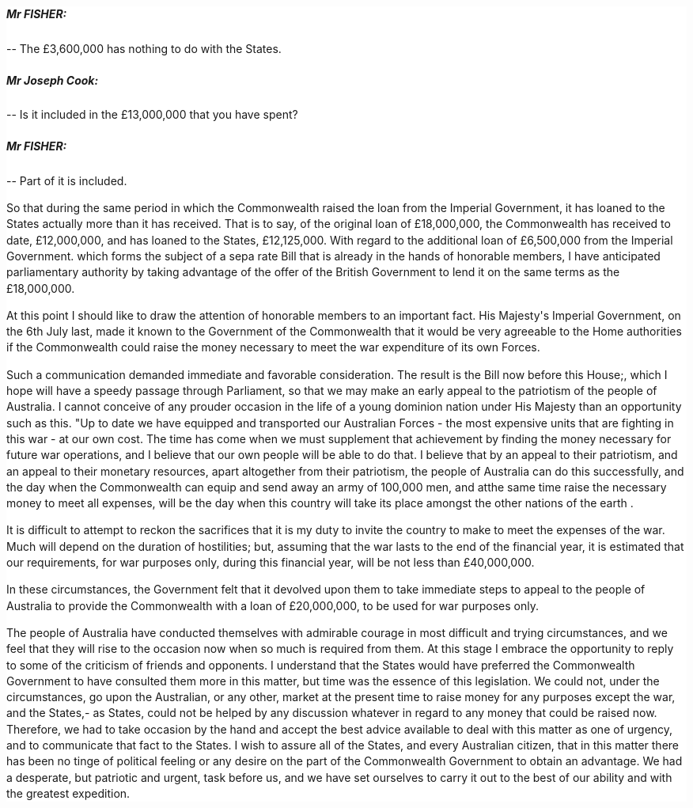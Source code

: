 ##### Mr FISHER:

-- The £3,600,000 has nothing to do with the States. 

##### Mr Joseph Cook:

-- Is it included in the £13,000,000 that you have spent? 

##### Mr FISHER:

-- Part of it is included. 


<graphic href="077331191507216_13_1.jpg"></graphic>


So that during the same period in which the Commonwealth raised the loan from the Imperial Government, it has loaned to the States actually more than it has received. That is to say, of the original loan of £18,000,000, the Commonwealth has received to date, £12,000,000, and has loaned to the States, £12,125,000. With regard to the additional loan of £6,500,000 from the Imperial Government. which forms the subject of a sepa rate Bill that is already in the hands of honorable members, I have anticipated parliamentary authority by taking advantage of the offer of the British Government to lend it on the same terms as the £18,000,000. 

At this point I should like to draw the attention of honorable members to an important fact.  His  Majesty's Imperial Government, on the 6th July last, made it known to the Government of the Commonwealth that it would be very agreeable to the Home authorities if the Commonwealth could raise the money necessary to meet the war expenditure of its own Forces. 

Such a communication demanded immediate and favorable consideration. The result is the Bill now before this House;, which I hope will have a speedy passage through Parliament, so that we may make an early appeal to the patriotism of the people of Australia. I cannot conceive of any prouder occasion in the life of a young dominion nation under His Majesty than an opportunity such as this. "Up to date we have equipped and transported our Australian Forces - the most expensive units that are fighting in this war - at our own cost. The time has come when we must supplement that achievement by finding the money necessary for future war operations, and I believe that our own people will be able to do that. I believe that by an appeal to their patriotism, and an appeal to their monetary resources, apart altogether from their patriotism, the people of Australia can do this successfully, and the day when the Commonwealth can equip and send away an army of 100,000 men, and atthe same time raise the necessary money to meet all expenses, will be the day when this country will take its place amongst the other nations of the earth . 

It is difficult to attempt to reckon the sacrifices that it is my duty to invite the country to make to meet the expenses of the war. Much will depend on the duration of hostilities; but, assuming that the war lasts to the end of the financial year, it is estimated that our requirements, for war purposes only, during this financial year, will be not less than £40,000,000. 

In these circumstances, the Government felt that it devolved upon them  to take immediate steps to appeal to the people of Australia to provide the Commonwealth with a loan of £20,000,000, to be used for war purposes only. 

The people of Australia have conducted themselves with admirable courage in most difficult and trying circumstances, and we feel that they will rise to the occasion now when so much is required from them. At this stage I embrace the opportunity to reply to some of the criticism of friends and opponents. I understand that the States would have preferred the Commonwealth Government to have consulted them more in this matter, but time was the essence of this legislation. We could not, under the circumstances, go upon the Australian, or any other, market at the present time to raise money for any purposes except the war, and the States,- as States, could not be helped by any discussion whatever in regard to any money that could be raised now. Therefore, we had to take occasion by the hand and accept the best advice available to deal with this matter as one of urgency, and to communicate that fact to the States. I wish to assure all of the States, and every Australian citizen, that in this matter there has been no tinge of political feeling or any desire on the part of the Commonwealth Government to obtain an advantage. We had a desperate, but patriotic and urgent, task before us, and we have set ourselves to carry it out to the best of our ability and with the greatest expedition. 
